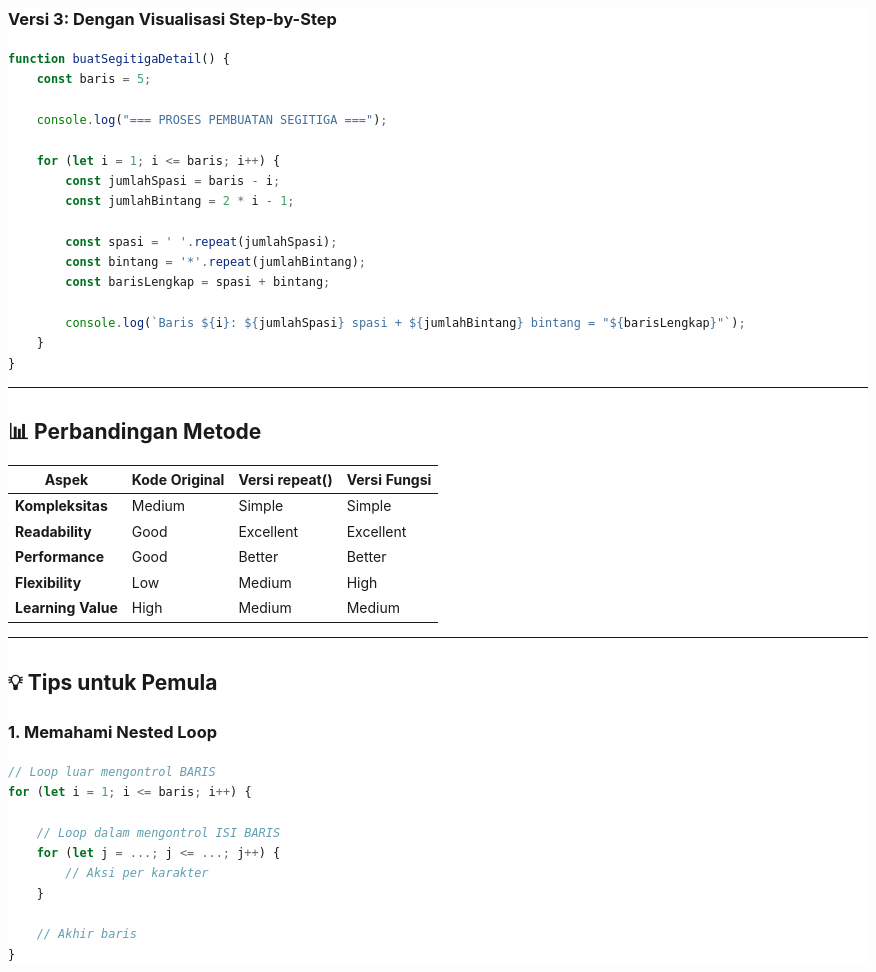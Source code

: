 ### **Versi 3: Dengan Visualisasi Step-by-Step**
```javascript
function buatSegitigaDetail() {
    const baris = 5;
    
    console.log("=== PROSES PEMBUATAN SEGITIGA ===");
    
    for (let i = 1; i <= baris; i++) {
        const jumlahSpasi = baris - i;
        const jumlahBintang = 2 * i - 1;
        
        const spasi = ' '.repeat(jumlahSpasi);
        const bintang = '*'.repeat(jumlahBintang);
        const barisLengkap = spasi + bintang;
        
        console.log(`Baris ${i}: ${jumlahSpasi} spasi + ${jumlahBintang} bintang = "${barisLengkap}"`);
    }
}
```

---

## 📊 Perbandingan Metode

| Aspek | Kode Original | Versi repeat() | Versi Fungsi |
|-------|---------------|----------------|--------------|
| **Kompleksitas** | Medium | Simple | Simple |
| **Readability** | Good | Excellent | Excellent |
| **Performance** | Good | Better | Better |
| **Flexibility** | Low | Medium | High |
| **Learning Value** | High | Medium | Medium |

---

## 💡 Tips untuk Pemula

### **1. Memahami Nested Loop**
```javascript
// Loop luar mengontrol BARIS
for (let i = 1; i <= baris; i++) {
    
    // Loop dalam mengontrol ISI BARIS
    for (let j = ...; j <= ...; j++) {
        // Aksi per karakter
    }
    
    // Akhir baris
}
```
